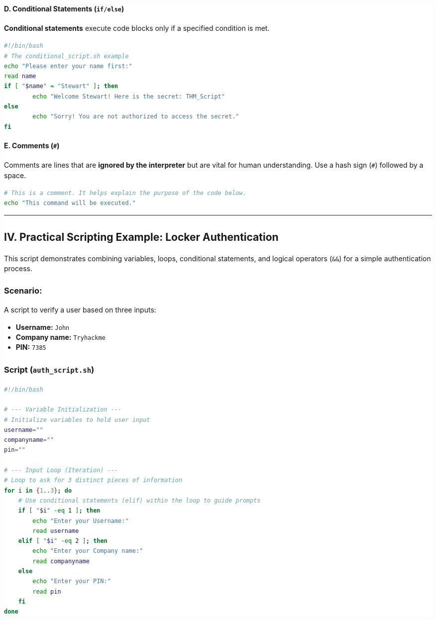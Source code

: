 #### D. Conditional Statements (`if/else`)

**Conditional statements** execute code blocks only if a specified condition is met.

```bash
#!/bin/bash
# The conditional_script.sh example
echo "Please enter your name first:"
read name
if [ "$name" = "Stewart" ]; then
        echo "Welcome Stewart! Here is the secret: THM_Script"
else
        echo "Sorry! You are not authorized to access the secret."
fi
```

#### E. Comments (`#`)

Comments are lines that are **ignored by the interpreter** but are vital for human understanding. Use a hash sign (`#`) followed by a space.

```bash
# This is a comment. It helps explain the purpose of the code below.
echo "This command will be executed."
```

-----

## IV. Practical Scripting Example: Locker Authentication

This script demonstrates combining variables, loops, conditional statements, and logical operators (`&&`) for a simple authentication process.

### Scenario:

A script to verify a user based on three inputs:

  * **Username:** `John`
  * **Company name:** `Tryhackme`
  * **PIN:** `7385`

### Script (`auth_script.sh`)

```bash
#!/bin/bash

# --- Variable Initialization ---
# Initialize variables to hold user input
username=""
companyname=""
pin=""

# --- Input Loop (Iteration) ---
# Loop to ask for 3 distinct pieces of information
for i in {1..3}; do
    # Use conditional statements (elif) within the loop to guide prompts
    if [ "$i" -eq 1 ]; then
        echo "Enter your Username:"
        read username
    elif [ "$i" -eq 2 ]; then
        echo "Enter your Company name:"
        read companyname
    else
        echo "Enter your PIN:"
        read pin
    fi
done
```